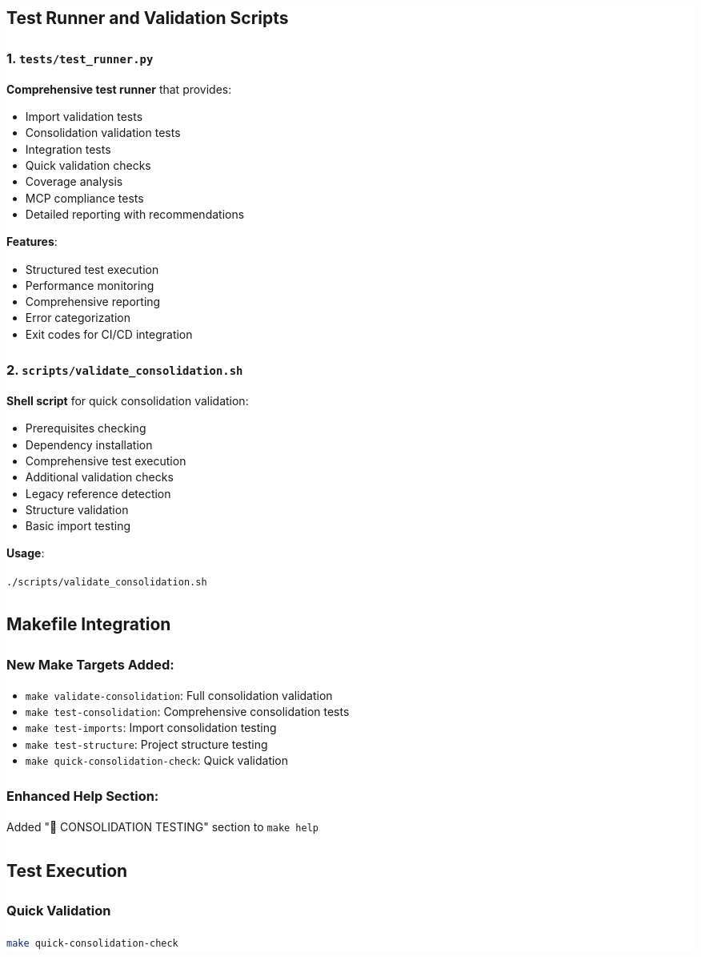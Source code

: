 ## Test Runner and Validation Scripts

### 1. `tests/test_runner.py`
**Comprehensive test runner** that provides:
- Import validation tests
- Consolidation validation tests  
- Integration tests
- Quick validation checks
- Coverage analysis
- MCP compliance tests
- Detailed reporting with recommendations

**Features**:
- Structured test execution
- Performance monitoring
- Comprehensive reporting
- Error categorization
- Exit codes for CI/CD integration

### 2. `scripts/validate_consolidation.sh`
**Shell script** for quick consolidation validation:
- Prerequisites checking
- Dependency installation
- Comprehensive test execution
- Additional validation checks
- Legacy reference detection
- Structure validation
- Basic import testing

**Usage**:
```bash
./scripts/validate_consolidation.sh
```

## Makefile Integration

### New Make Targets Added:
- `make validate-consolidation`: Full consolidation validation
- `make test-consolidation`: Comprehensive consolidation tests
- `make test-imports`: Import consolidation testing
- `make test-structure`: Project structure testing
- `make quick-consolidation-check`: Quick validation

### Enhanced Help Section:
Added "🔄 CONSOLIDATION TESTING" section to `make help`

## Test Execution

### Quick Validation
```bash
make quick-consolidation-check
```
